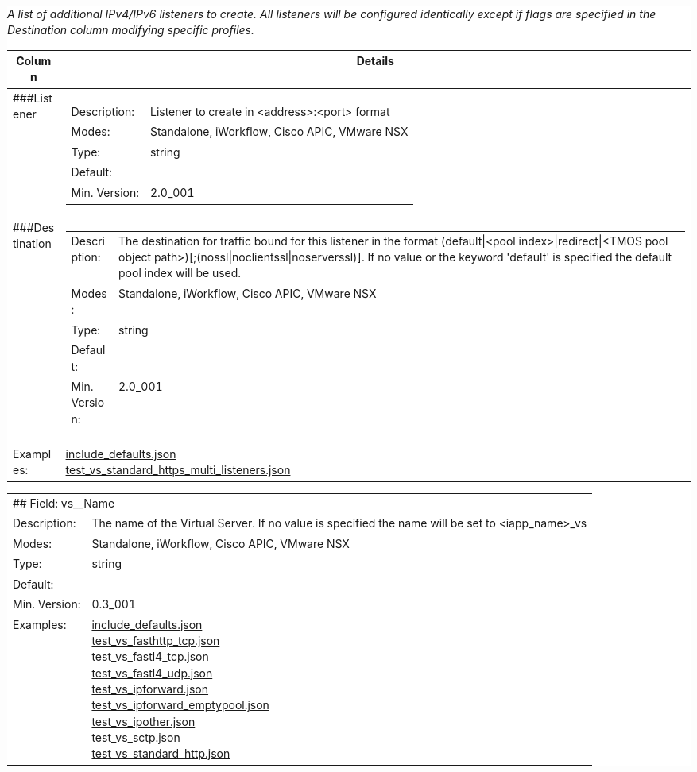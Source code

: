 <i>A list of additional IPv4/IPv6 listeners to create.  All listeners will be configured identically except if flags are specified in the Destination column modifying specific profiles.</i>
</td></tr><tr><td>
<table><thead><tr><th>Column</th><th>Details</th></tr></thead>
<tr><td>
###Listener
</td><td><table>

<tr><td>Description:</td><td>Listener to create in &lt;address&gt;:&lt;port&gt; format</td></tr>
<tr><td>Modes:</td><td>Standalone, iWorkflow, Cisco APIC, VMware NSX</td></tr>
<tr><td>Type:</td><td>string</td></tr>
<tr><td>Default:</td><td></td></tr>
<tr><td>Min. Version:</td><td>2.0_001</td></tr>
</table></td></tr>
<tr><td>
###Destination
</td><td><table>

<tr><td>Description:</td><td>The destination for traffic bound for this listener in the format (default|&lt;pool index&gt;|redirect|&lt;TMOS pool object path&gt;)[;(nossl|noclientssl|noserverssl)].  If no value or the keyword &apos;default&apos; is specified the default pool index will be used.</td></tr>
<tr><td>Modes:</td><td>Standalone, iWorkflow, Cisco APIC, VMware NSX</td></tr>
<tr><td>Type:</td><td>string</td></tr>
<tr><td>Default:</td><td></td></tr>
<tr><td>Min. Version:</td><td>2.0_001</td></tr>
</table></td></tr>
<tr><td>Examples:</td><td>
<a href="https://www.github.com/0xHiteshPatel/appsvcs_integration_iapp/tree/develop/test/include_defaults.json">include_defaults.json</a><br>
<a href="https://www.github.com/0xHiteshPatel/appsvcs_integration_iapp/tree/develop/test/test_vs_standard_https_multi_listeners.json">test_vs_standard_https_multi_listeners.json</a><br>
</td></tr>
</table></td></tr></table>
<table><tr><td colspan=2>
## Field: vs__Name
</td></tr>
<tr><td>Description:</td><td>The name of the Virtual Server.  If no value is specified the name will be set to &lt;iapp_name&gt;_vs</td></tr>
<tr><td>Modes:</td><td>Standalone, iWorkflow, Cisco APIC, VMware NSX</td></tr>
<tr><td>Type:</td><td>string</td></tr>
<tr><td>Default:</td><td></td></tr>
<tr><td>Min. Version:</td><td>0.3_001</td></tr>
<tr><td>Examples:</td><td>
<a href="https://www.github.com/0xHiteshPatel/appsvcs_integration_iapp/tree/develop/test/include_defaults.json">include_defaults.json</a><br>
<a href="https://www.github.com/0xHiteshPatel/appsvcs_integration_iapp/tree/develop/test/test_vs_fasthttp_tcp.json">test_vs_fasthttp_tcp.json</a><br>
<a href="https://www.github.com/0xHiteshPatel/appsvcs_integration_iapp/tree/develop/test/test_vs_fastl4_tcp.json">test_vs_fastl4_tcp.json</a><br>
<a href="https://www.github.com/0xHiteshPatel/appsvcs_integration_iapp/tree/develop/test/test_vs_fastl4_udp.json">test_vs_fastl4_udp.json</a><br>
<a href="https://www.github.com/0xHiteshPatel/appsvcs_integration_iapp/tree/develop/test/test_vs_ipforward.json">test_vs_ipforward.json</a><br>
<a href="https://www.github.com/0xHiteshPatel/appsvcs_integration_iapp/tree/develop/test/test_vs_ipforward_emptypool.json">test_vs_ipforward_emptypool.json</a><br>
<a href="https://www.github.com/0xHiteshPatel/appsvcs_integration_iapp/tree/develop/test/test_vs_ipother.json">test_vs_ipother.json</a><br>
<a href="https://www.github.com/0xHiteshPatel/appsvcs_integration_iapp/tree/develop/test/test_vs_sctp.json">test_vs_sctp.json</a><br>
<a href="https://www.github.com/0xHiteshPatel/appsvcs_integration_iapp/tree/develop/test/test_vs_standard_http.json">test_vs_standard_http.json</a><br>